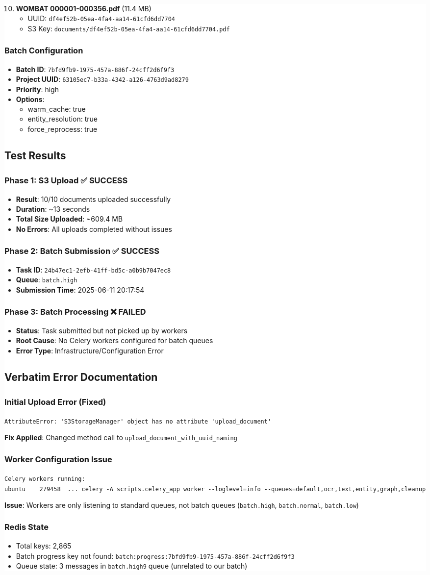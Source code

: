 10. **WOMBAT 000001-000356.pdf** (11.4 MB)
    - UUID: `df4ef52b-05ea-4fa4-aa14-61cfd6dd7704`
    - S3 Key: `documents/df4ef52b-05ea-4fa4-aa14-61cfd6dd7704.pdf`

### Batch Configuration
- **Batch ID**: `7bfd9fb9-1975-457a-886f-24cff2d6f9f3`
- **Project UUID**: `63105ec7-b33a-4342-a126-4763d9ad8279`
- **Priority**: high
- **Options**: 
  - warm_cache: true
  - entity_resolution: true
  - force_reprocess: true

## Test Results

### Phase 1: S3 Upload ✅ SUCCESS
- **Result**: 10/10 documents uploaded successfully
- **Duration**: ~13 seconds
- **Total Size Uploaded**: ~609.4 MB
- **No Errors**: All uploads completed without issues

### Phase 2: Batch Submission ✅ SUCCESS
- **Task ID**: `24b47ec1-2efb-41ff-bd5c-a0b9b7047ec8`
- **Queue**: `batch.high`
- **Submission Time**: 2025-06-11 20:17:54

### Phase 3: Batch Processing ❌ FAILED
- **Status**: Task submitted but not picked up by workers
- **Root Cause**: No Celery workers configured for batch queues
- **Error Type**: Infrastructure/Configuration Error

## Verbatim Error Documentation

### Initial Upload Error (Fixed)
```
AttributeError: 'S3StorageManager' object has no attribute 'upload_document'
```
**Fix Applied**: Changed method call to `upload_document_with_uuid_naming`

### Worker Configuration Issue
```
Celery workers running:
ubuntu    279458  ... celery -A scripts.celery_app worker --loglevel=info --queues=default,ocr,text,entity,graph,cleanup
```
**Issue**: Workers are only listening to standard queues, not batch queues (`batch.high`, `batch.normal`, `batch.low`)

### Redis State
- Total keys: 2,865
- Batch progress key not found: `batch:progress:7bfd9fb9-1975-457a-886f-24cff2d6f9f3`
- Queue state: 3 messages in `batch.high9` queue (unrelated to our batch)
